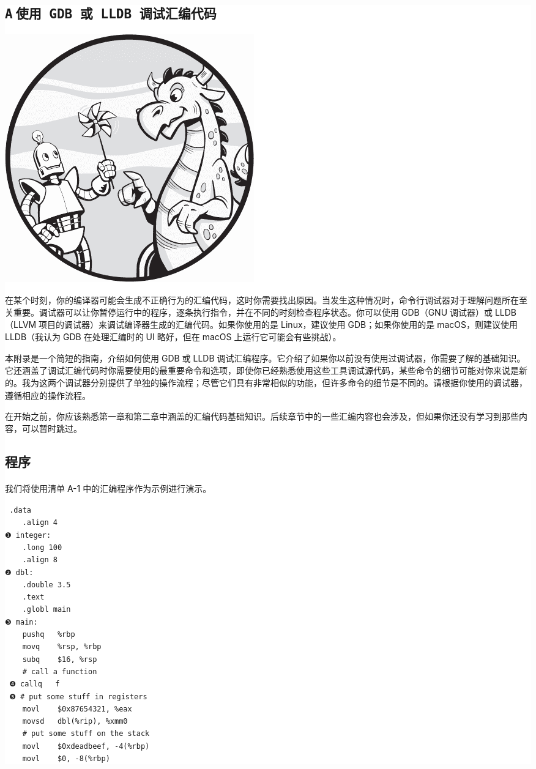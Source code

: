 <hgroup>

## <samp class="SANS_Futura_Std_Bold_Condensed_B_11">A</samp> <samp class="SANS_Dogma_OT_Bold_B_11">使用 GDB 或 LLDB 调试汇编代码</samp>

</hgroup>

![](img/opener-img.jpg)

在某个时刻，你的编译器可能会生成不正确行为的汇编代码，这时你需要找出原因。当发生这种情况时，命令行调试器对于理解问题所在至关重要。调试器可以让你暂停运行中的程序，逐条执行指令，并在不同的时刻检查程序状态。你可以使用 GDB（GNU 调试器）或 LLDB（LLVM 项目的调试器）来调试编译器生成的汇编代码。如果你使用的是 Linux，建议使用 GDB；如果你使用的是 macOS，则建议使用 LLDB（我认为 GDB 在处理汇编时的 UI 略好，但在 macOS 上运行它可能会有些挑战）。

本附录是一个简短的指南，介绍如何使用 GDB 或 LLDB 调试汇编程序。它介绍了如果你以前没有使用过调试器，你需要了解的基础知识。它还涵盖了调试汇编代码时你需要使用的最重要命令和选项，即使你已经熟悉使用这些工具调试源代码，某些命令的细节可能对你来说是新的。我为这两个调试器分别提供了单独的操作流程；尽管它们具有非常相似的功能，但许多命令的细节是不同的。请根据你使用的调试器，遵循相应的操作流程。

在开始之前，你应该熟悉第一章和第二章中涵盖的汇编代码基础知识。后续章节中的一些汇编内容也会涉及，但如果你还没有学习到那些内容，可以暂时跳过。

## <samp class="SANS_Futura_Std_Bold_B_11">程序</samp>

我们将使用清单 A-1 中的汇编程序作为示例进行演示。

```
 .data
    .align 4
❶ integer:
    .long 100
    .align 8
❷ dbl:
    .double 3.5
    .text
    .globl main
❸ main:
    pushq   %rbp
    movq    %rsp, %rbp
    subq    $16, %rsp
    # call a function
 ❹ callq   f
 ❺ # put some stuff in registers
    movl    $0x87654321, %eax
    movsd   dbl(%rip), %xmm0
    # put some stuff on the stack
    movl    $0xdeadbeef, -4(%rbp)
    movl    $0, -8(%rbp)
```
